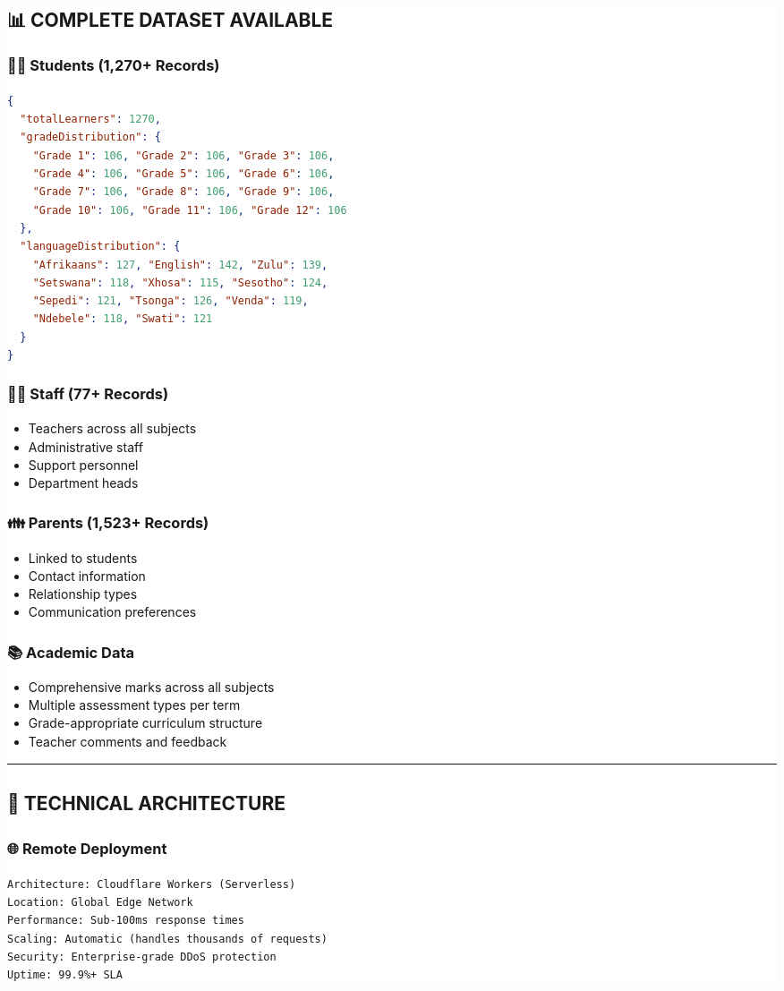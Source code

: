 
## 📊 **COMPLETE DATASET AVAILABLE**

### 👨‍🎓 **Students (1,270+ Records)**
```json
{
  "totalLearners": 1270,
  "gradeDistribution": {
    "Grade 1": 106, "Grade 2": 106, "Grade 3": 106,
    "Grade 4": 106, "Grade 5": 106, "Grade 6": 106,
    "Grade 7": 106, "Grade 8": 106, "Grade 9": 106,
    "Grade 10": 106, "Grade 11": 106, "Grade 12": 106
  },
  "languageDistribution": {
    "Afrikaans": 127, "English": 142, "Zulu": 139,
    "Setswana": 118, "Xhosa": 115, "Sesotho": 124,
    "Sepedi": 121, "Tsonga": 126, "Venda": 119,
    "Ndebele": 118, "Swati": 121
  }
}
```

### 👨‍🏫 **Staff (77+ Records)**
- Teachers across all subjects
- Administrative staff
- Support personnel
- Department heads

### 👪 **Parents (1,523+ Records)**
- Linked to students
- Contact information
- Relationship types
- Communication preferences

### 📚 **Academic Data**
- Comprehensive marks across all subjects
- Multiple assessment types per term
- Grade-appropriate curriculum structure
- Teacher comments and feedback

---

## 🔧 **TECHNICAL ARCHITECTURE**

### 🌐 **Remote Deployment**
```
Architecture: Cloudflare Workers (Serverless)
Location: Global Edge Network
Performance: Sub-100ms response times
Scaling: Automatic (handles thousands of requests)
Security: Enterprise-grade DDoS protection
Uptime: 99.9%+ SLA
```
